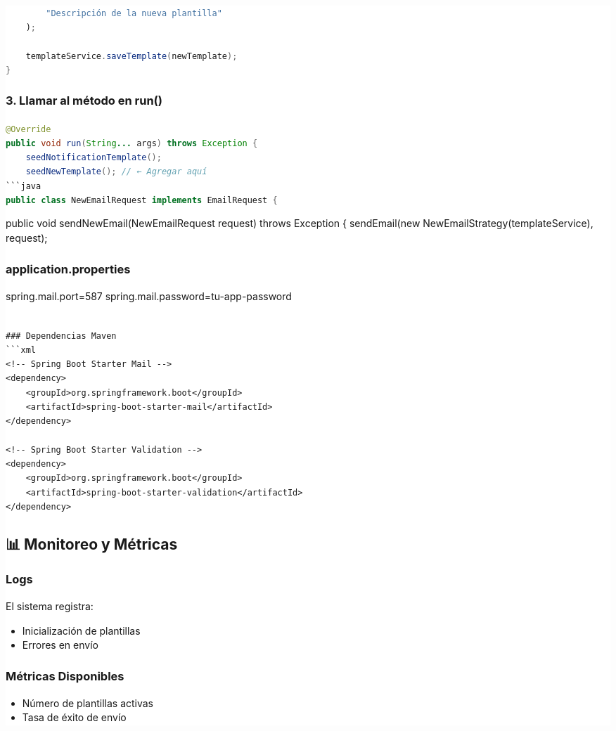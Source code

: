 ```java
        "Descripción de la nueva plantilla"
    );

    templateService.saveTemplate(newTemplate);
}
```

### 3. Llamar al método en run()
```java
@Override
public void run(String... args) throws Exception {
    seedNotificationTemplate();
    seedNewTemplate(); // ← Agregar aquí
```java
public class NewEmailRequest implements EmailRequest {
```

public void sendNewEmail(NewEmailRequest request) throws Exception {
    sendEmail(new NewEmailStrategy(templateService), request);

### application.properties
spring.mail.port=587
spring.mail.password=tu-app-password
```

### Dependencias Maven
```xml
<!-- Spring Boot Starter Mail -->
<dependency>
    <groupId>org.springframework.boot</groupId>
    <artifactId>spring-boot-starter-mail</artifactId>
</dependency>

<!-- Spring Boot Starter Validation -->
<dependency>
    <groupId>org.springframework.boot</groupId>
    <artifactId>spring-boot-starter-validation</artifactId>
</dependency>
```

## 📊 Monitoreo y Métricas
### Logs
El sistema registra:
- Inicialización de plantillas
- Errores en envío

### Métricas Disponibles
- Número de plantillas activas
- Tasa de éxito de envío
